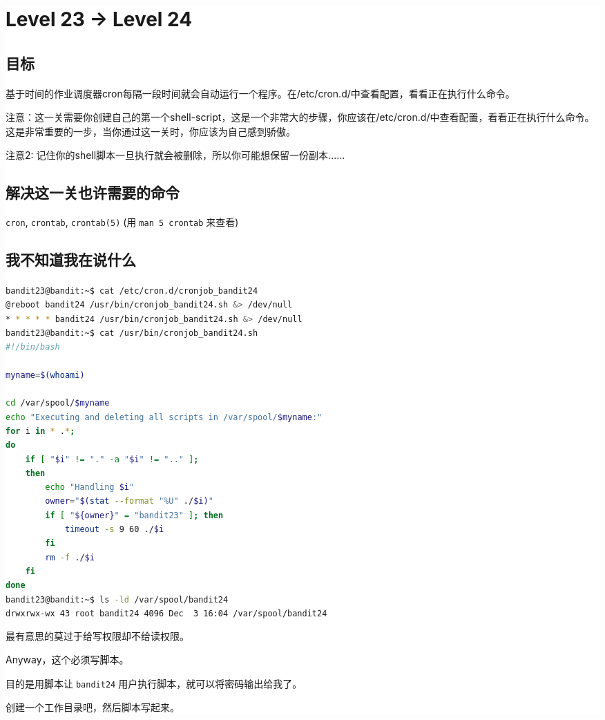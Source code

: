# Level 23 → Level 24

## 目标

基于时间的作业调度器cron每隔一段时间就会自动运行一个程序。在/etc/cron.d/中查看配置，看看正在执行什么命令。

注意：这一关需要你创建自己的第一个shell-script，这是一个非常大的步骤，你应该在/etc/cron.d/中查看配置，看看正在执行什么命令。这是非常重要的一步，当你通过这一关时，你应该为自己感到骄傲。

注意2: 记住你的shell脚本一旦执行就会被删除，所以你可能想保留一份副本......

## 解决这一关也许需要的命令

`cron`, `crontab`, `crontab(5)` (用 `man 5 crontab` 来查看)

## 我不知道我在说什么

```sh
bandit23@bandit:~$ cat /etc/cron.d/cronjob_bandit24
@reboot bandit24 /usr/bin/cronjob_bandit24.sh &> /dev/null
* * * * * bandit24 /usr/bin/cronjob_bandit24.sh &> /dev/null
bandit23@bandit:~$ cat /usr/bin/cronjob_bandit24.sh 
#!/bin/bash

myname=$(whoami)

cd /var/spool/$myname
echo "Executing and deleting all scripts in /var/spool/$myname:"
for i in * .*;
do
    if [ "$i" != "." -a "$i" != ".." ];
    then
        echo "Handling $i"
        owner="$(stat --format "%U" ./$i)"
        if [ "${owner}" = "bandit23" ]; then
            timeout -s 9 60 ./$i
        fi
        rm -f ./$i
    fi
done
bandit23@bandit:~$ ls -ld /var/spool/bandit24
drwxrwx-wx 43 root bandit24 4096 Dec  3 16:04 /var/spool/bandit24
```

最有意思的莫过于给写权限却不给读权限。

Anyway，这个必须写脚本。

目的是用脚本让 `bandit24` 用户执行脚本，就可以将密码输出给我了。

创建一个工作目录吧，然后脚本写起来。
